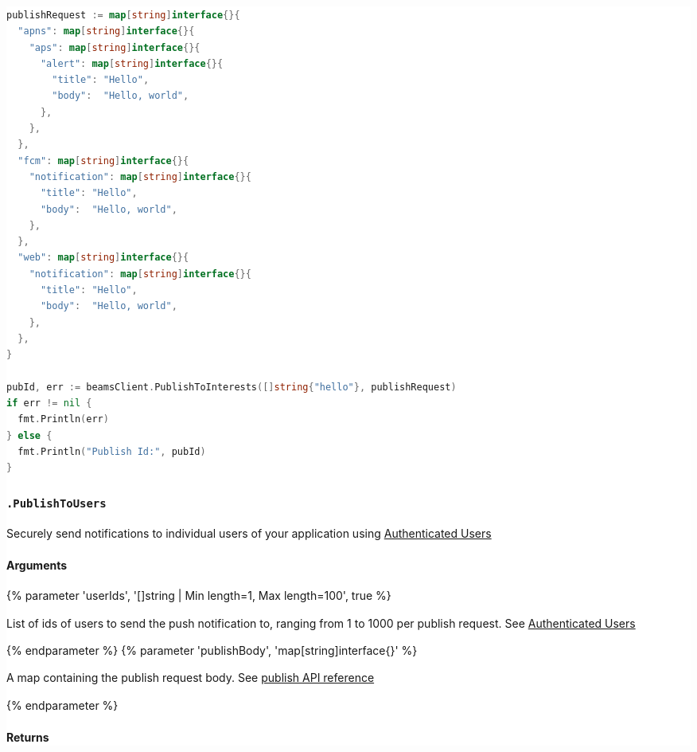 ```go
publishRequest := map[string]interface{}{
  "apns": map[string]interface{}{
    "aps": map[string]interface{}{
      "alert": map[string]interface{}{
        "title": "Hello",
        "body":  "Hello, world",
      },
    },
  },
  "fcm": map[string]interface{}{
    "notification": map[string]interface{}{
      "title": "Hello",
      "body":  "Hello, world",
    },
  },
  "web": map[string]interface{}{
    "notification": map[string]interface{}{
      "title": "Hello",
      "body":  "Hello, world",
    },
  },
}

pubId, err := beamsClient.PublishToInterests([]string{"hello"}, publishRequest)
if err != nil {
  fmt.Println(err)
} else {
  fmt.Println("Publish Id:", pubId)
}
```

### `.PublishToUsers`

Securely send notifications to individual users of your application using [Authenticated Users](/docs/beams/concepts/authenticated-users)

#### Arguments

{% parameter 'userIds', '[]string | Min length=1, Max length=100', true %}

List of ids of users to send the push notification to, ranging from 1 to 1000 per publish request. See [Authenticated Users](/docs/beams/concepts/authenticated-users)

{% endparameter %}
{% parameter 'publishBody', 'map[string]interface{}' %}

A map containing the publish request body. See [publish API reference](/docs/beams/reference/publish-api#request-body)

{% endparameter %}

#### Returns
